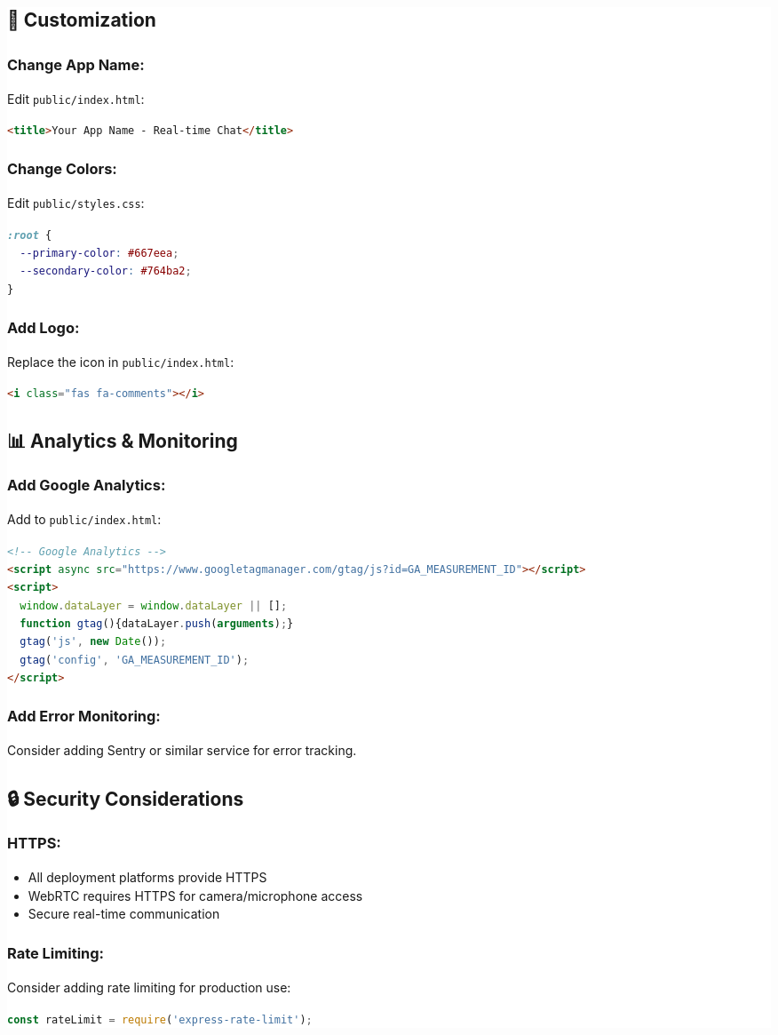 ## 🎨 **Customization**

### **Change App Name:**
Edit `public/index.html`:
```html
<title>Your App Name - Real-time Chat</title>
```

### **Change Colors:**
Edit `public/styles.css`:
```css
:root {
  --primary-color: #667eea;
  --secondary-color: #764ba2;
}
```

### **Add Logo:**
Replace the icon in `public/index.html`:
```html
<i class="fas fa-comments"></i>
```

## 📊 **Analytics & Monitoring**

### **Add Google Analytics:**
Add to `public/index.html`:
```html
<!-- Google Analytics -->
<script async src="https://www.googletagmanager.com/gtag/js?id=GA_MEASUREMENT_ID"></script>
<script>
  window.dataLayer = window.dataLayer || [];
  function gtag(){dataLayer.push(arguments);}
  gtag('js', new Date());
  gtag('config', 'GA_MEASUREMENT_ID');
</script>
```

### **Add Error Monitoring:**
Consider adding Sentry or similar service for error tracking.

## 🔒 **Security Considerations**

### **HTTPS:**
- All deployment platforms provide HTTPS
- WebRTC requires HTTPS for camera/microphone access
- Secure real-time communication

### **Rate Limiting:**
Consider adding rate limiting for production use:
```javascript
const rateLimit = require('express-rate-limit');
```
